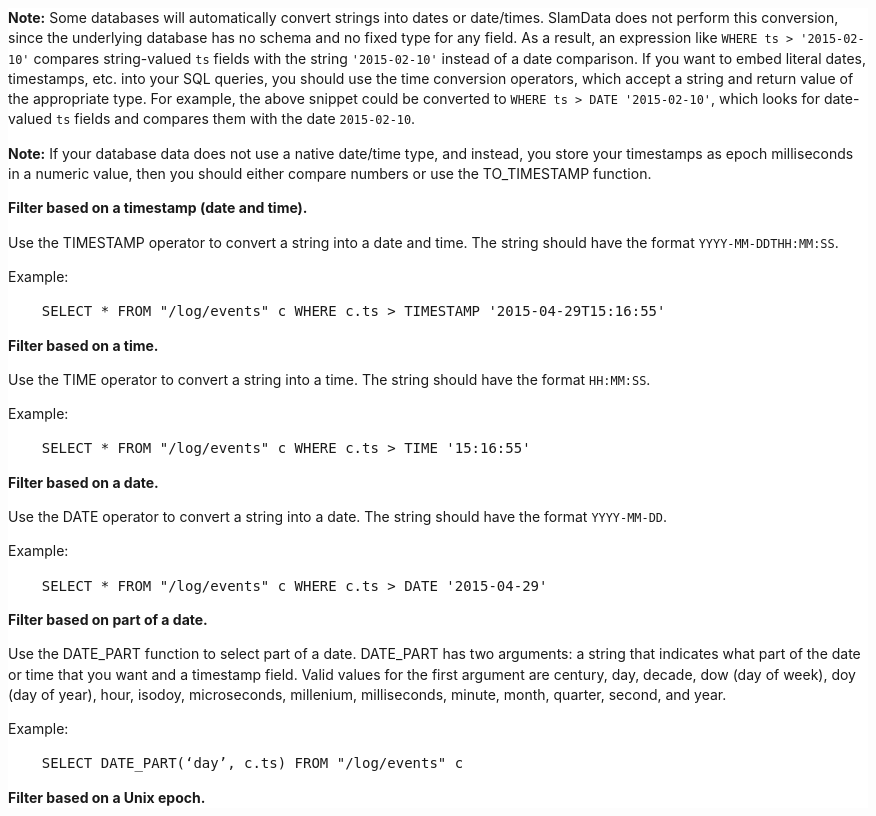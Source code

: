**Note:** Some databases will automatically convert strings into dates or date/times.
SlamData does not perform this conversion, since the underlying database has no schema
and no fixed type for any field. As a result, an expression like `WHERE ts > '2015-02-10'`
compares string-valued `ts` fields with the string `'2015-02-10'` instead of a date comparison.
If you want to embed literal dates, timestamps, etc. into your SQL queries, you should use the time
conversion operators, which accept a string and return value of the appropriate type.
For example, the above snippet could be converted to `WHERE ts > DATE '2015-02-10'`, which
looks for date-valued `ts` fields and compares them with the date `2015-02-10`.

**Note:** If your database data does not use a native date/time type, and instead, you store
your timestamps as epoch milliseconds in a numeric value, then you should either compare numbers
or use the TO_TIMESTAMP function.

**Filter based on a timestamp (date and time).**

Use the TIMESTAMP operator to convert a string into a date and time. The string should have
the format `YYYY-MM-DDTHH:MM:SS`.

Example:
<pre class="code-snippet">
    SELECT * FROM "/log/events" c WHERE c.ts > TIMESTAMP '2015-04-29T15:16:55'
</pre>

**Filter based on a time.**

Use the TIME operator to convert a string into a time. The string should have
the format `HH:MM:SS`.

Example:
<pre class="code-snippet">
    SELECT * FROM "/log/events" c WHERE c.ts > TIME '15:16:55'
</pre>

**Filter based on a date.**

Use the DATE operator to convert a string into a date. The string should have
the format `YYYY-MM-DD`.

Example:
<pre class="code-snippet">
    SELECT * FROM "/log/events" c WHERE c.ts > DATE '2015-04-29'
</pre>

**Filter based on part of a date.**

Use the DATE_PART function to select part of a date. DATE_PART has two arguments: a
string that indicates what part of the date or time that you want and a timestamp field.
Valid values for the first argument are century, day, decade,
dow (day of week), doy (day of year), hour, isodoy, microseconds, millenium, milliseconds,
minute, month, quarter, second, and year.

Example:
<pre class="code-snippet">
    SELECT DATE_PART(‘day’, c.ts) FROM "/log/events" c
</pre>

**Filter based on a Unix epoch.**
